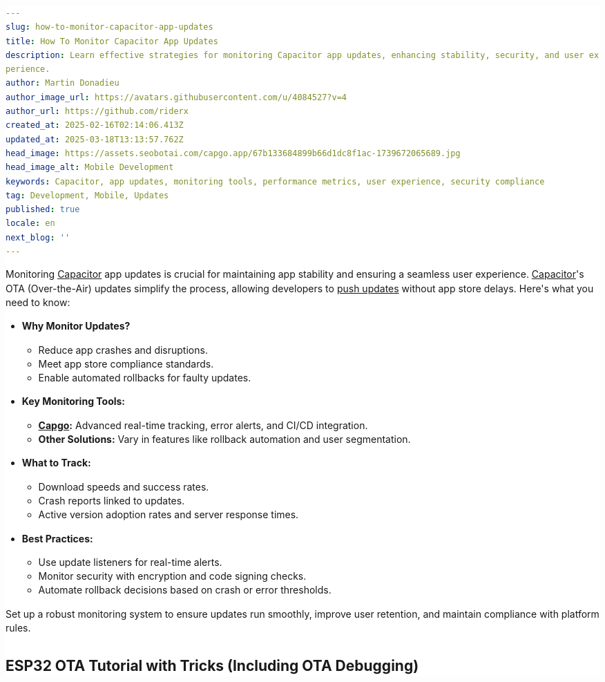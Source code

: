 ```yaml
---
slug: how-to-monitor-capacitor-app-updates
title: How To Monitor Capacitor App Updates
description: Learn effective strategies for monitoring Capacitor app updates, enhancing stability, security, and user experience.
author: Martin Donadieu
author_image_url: https://avatars.githubusercontent.com/u/4084527?v=4
author_url: https://github.com/riderx
created_at: 2025-02-16T02:14:06.413Z
updated_at: 2025-03-18T13:13:57.762Z
head_image: https://assets.seobotai.com/capgo.app/67b133684899b66d1dc8f1ac-1739672065689.jpg
head_image_alt: Mobile Development
keywords: Capacitor, app updates, monitoring tools, performance metrics, user experience, security compliance
tag: Development, Mobile, Updates
published: true
locale: en
next_blog: ''
---
```


Monitoring [Capacitor](https://capacitorjs.com/) app updates is crucial for maintaining app stability and ensuring a seamless user experience. [Capacitor](https://capacitorjs.com/)'s OTA (Over-the-Air) updates simplify the process, allowing developers to [push updates](https://capgo.app/it/docs/plugin/cloud-mode/hybrid-update) without app store delays. Here's what you need to know:

-   **Why Monitor Updates?**
    
    -   Reduce app crashes and disruptions.
    -   Meet app store compliance standards.
    -   Enable automated rollbacks for faulty updates.
-   **Key Monitoring Tools:**
    
    -   **[Capgo](https://capgo.app/):** Advanced real-time tracking, error alerts, and CI/CD integration.
    -   **Other Solutions:** Vary in features like rollback automation and user segmentation.
-   **What to Track:**
    
    -   Download speeds and success rates.
    -   Crash reports linked to updates.
    -   Active version adoption rates and server response times.
-   **Best Practices:**
    
    -   Use update listeners for real-time alerts.
    -   Monitor security with encryption and code signing checks.
    -   Automate rollback decisions based on crash or error thresholds.

Set up a robust monitoring system to ensure updates run smoothly, improve user retention, and maintain compliance with platform rules.

## ESP32 OTA Tutorial with Tricks (Including OTA Debugging)

<iframe src="https://www.youtube.com/embed/1pwqS_NUG7Q" title="YouTube video player" frameborder="0" allow="accelerometer; autoplay; clipboard-write; encrypted-media; gyroscope; picture-in-picture; web-share" referrerpolicy="strict-origin-when-cross-origin" style="width: 100%; height: 500px;" allowfullscreen></iframe>
